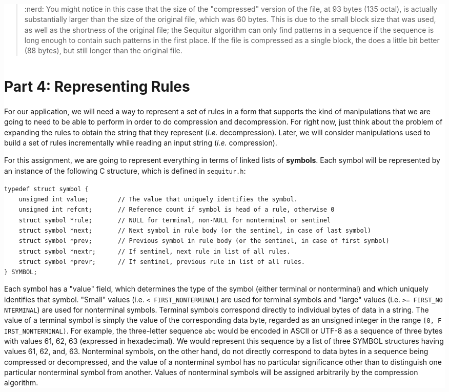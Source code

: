 > :nerd:  You might notice in this case that the size of the "compressed" version
> of the file, at 93 bytes (135 octal), is actually substantially larger than the
> size of the original file, which was 60 bytes.  This is due to the small block
> size that was used, as well as the shortness of the original file; the Sequitur
> algorithm can only find patterns in a sequence if the sequence is long enough to
> contain such patterns in the first place.  If the file is compressed as a single
> block, the does a little bit better (88 bytes), but still longer than the original
> file.

# Part 4: Representing Rules

For our application, we will need a way to represent a set of rules in a form
that supports the kind of manipulations that we are going to need to be able to
perform in order to do compression and decompression.
For right now, just think about the problem of expanding the rules to obtain the
string that they represent (*i.e.* decompression).  Later, we will consider
manipulations used to build a set of rules incrementally while reading an
input string (*i.e.* compression).

For this assignment, we are going to represent everything in terms of linked lists
of **symbols**.  Each symbol will be represented by an instance of the following
C structure, which is defined in `sequitur.h`:

```
typedef struct symbol {
    unsigned int value;        // The value that uniquely identifies the symbol.
    unsigned int refcnt;       // Reference count if symbol is head of a rule, otherwise 0
    struct symbol *rule;       // NULL for terminal, non-NULL for nonterminal or sentinel
    struct symbol *next;       // Next symbol in rule body (or the sentinel, in case of last symbol)
    struct symbol *prev;       // Previous symbol in rule body (or the sentinel, in case of first symbol)
    struct symbol *nextr;      // If sentinel, next rule in list of all rules.
    struct symbol *prevr;      // If sentinel, previous rule in list of all rules.
} SYMBOL;
```

Each symbol has a "value" field, which determines the type
of the symbol (either terminal or nonterminal) and which uniquely identifies
that symbol.  "Small" values (i.e. `< FIRST_NONTERMINAL`) are used for terminal
symbols and "large" values (i.e. `>= FIRST_NONTERMINAL`) are used for nonterminal
symbols.  Terminal symbols correspond directly to individual bytes of data in
a string.  The value of a terminal symbol is simply the value of the corresponding
data byte, regarded as an unsigned integer in the range `[0, FIRST_NONTERMINAL)`.
For example, the three-letter sequence `abc` would be encoded in ASCII or UTF-8
as a sequence of three bytes with values 61, 62, 63 (expressed in hexadecimal).
We would represent this sequence by a list of three SYMBOL structures having values
61, 62, and, 63.  Nonterminal symbols, on the other hand, do not directly correspond
to data bytes in a sequence being compressed or decompressed, and the value of a
nonterminal symbol has no particular significance other than to distinguish one
particular nonterminal symbol from another.  Values of nonterminal symbols will
be assigned arbitrarily by the compression algorithm.
